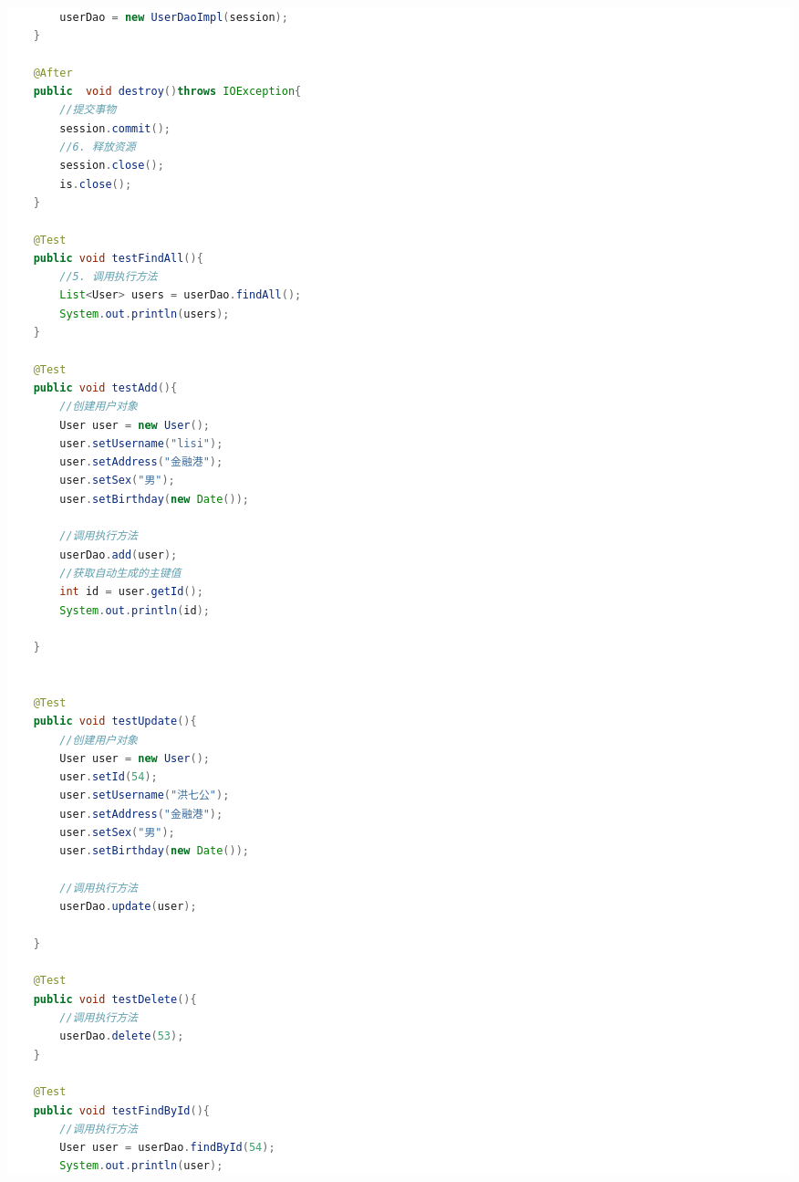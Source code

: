```java
        userDao = new UserDaoImpl(session);
    }

    @After
    public  void destroy()throws IOException{
        //提交事物
        session.commit();
        //6. 释放资源
        session.close();
        is.close();
    }

    @Test
    public void testFindAll(){
        //5. 调用执行方法
        List<User> users = userDao.findAll();
        System.out.println(users);
    }

    @Test
    public void testAdd(){
        //创建用户对象
        User user = new User();
        user.setUsername("lisi");
        user.setAddress("金融港");
        user.setSex("男");
        user.setBirthday(new Date());

        //调用执行方法
        userDao.add(user);
        //获取自动生成的主键值
        int id = user.getId();
        System.out.println(id);

    }


    @Test
    public void testUpdate(){
        //创建用户对象
        User user = new User();
        user.setId(54);
        user.setUsername("洪七公");
        user.setAddress("金融港");
        user.setSex("男");
        user.setBirthday(new Date());

        //调用执行方法
        userDao.update(user);

    }

    @Test
    public void testDelete(){
        //调用执行方法
        userDao.delete(53);
    }

    @Test
    public void testFindById(){
        //调用执行方法
        User user = userDao.findById(54);
        System.out.println(user);
```